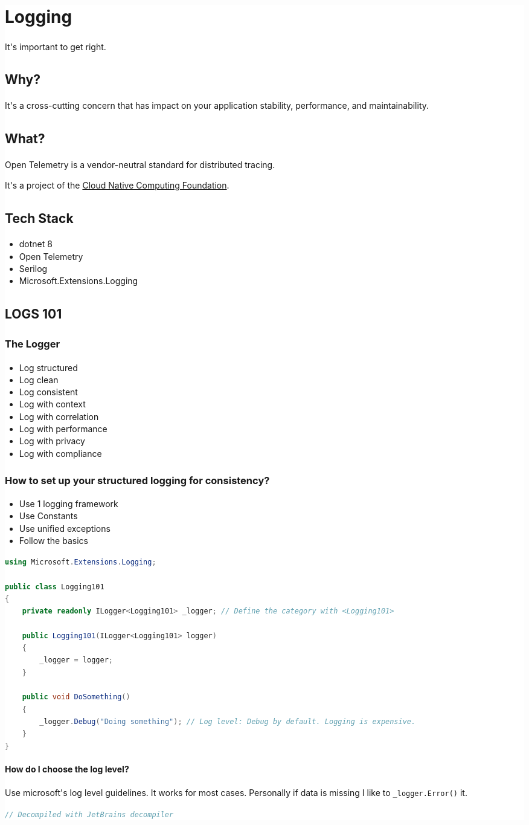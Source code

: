 ﻿# Logging

It's important to get right.

## Why?
It's a cross-cutting concern that has impact on your application stability, performance, and maintainability.

## What?
Open Telemetry is a vendor-neutral standard for distributed tracing. 

It's a project of the [Cloud Native Computing Foundation](https://www.cncf.io/).

## Tech Stack
- dotnet 8
- Open Telemetry
- Serilog
- Microsoft.Extensions.Logging

## LOGS 101

### The Logger
* Log structured
* Log clean
* Log consistent
* Log with context
* Log with correlation
* Log with performance
* Log with privacy
* Log with compliance

### How to set up your structured logging for consistency?
* Use 1 logging framework
* Use Constants
* Use unified exceptions
* Follow the basics


```csharp
using Microsoft.Extensions.Logging;

public class Logging101
{
    private readonly ILogger<Logging101> _logger; // Define the category with <Logging101>

    public Logging101(ILogger<Logging101> logger)
    {
        _logger = logger;
    }

    public void DoSomething()
    {
        _logger.Debug("Doing something"); // Log level: Debug by default. Logging is expensive.
    }
}

```
#### How do I choose the log level?
Use microsoft's log level guidelines. 
It works for most cases. Personally if data is missing I like to `_logger.Error()` it.   
```csharp
// Decompiled with JetBrains decompiler
```